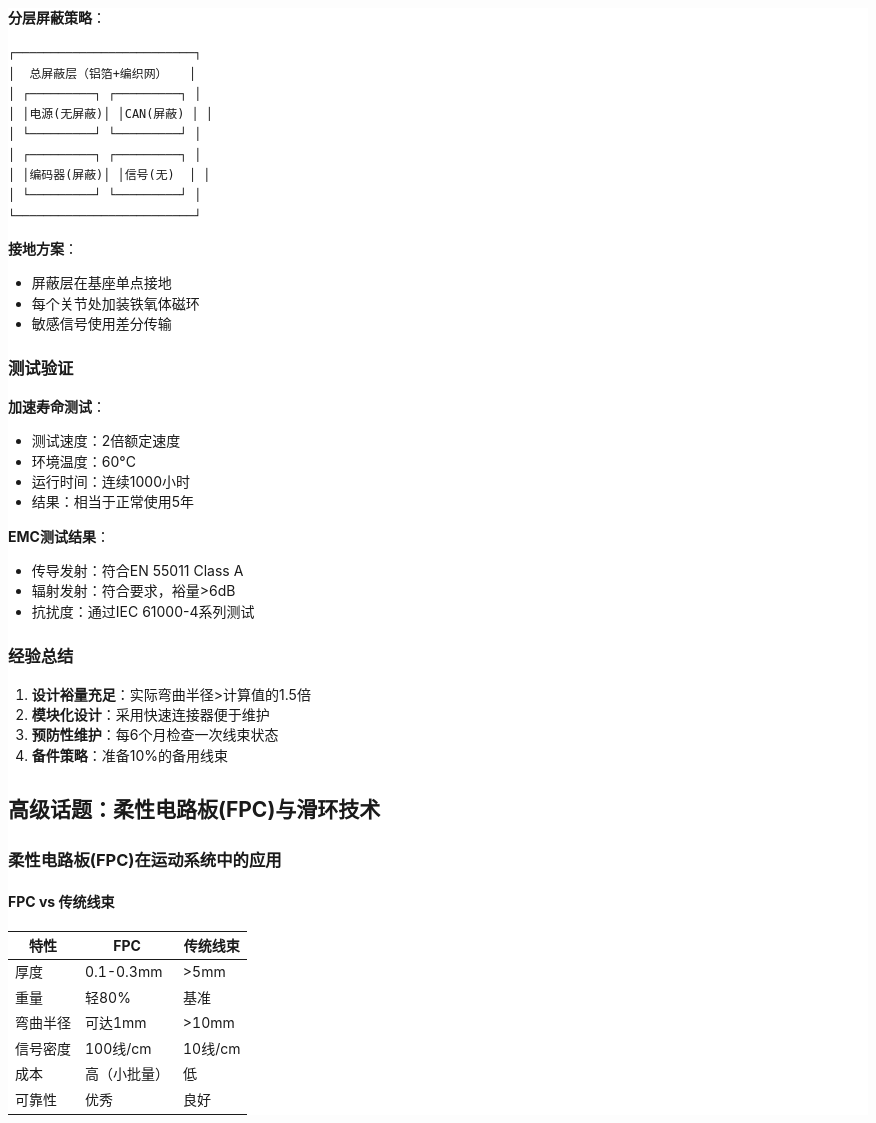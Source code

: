 **分层屏蔽策略**：
```
┌─────────────────────────┐
│  总屏蔽层（铝箔+编织网）   │
│ ┌─────────┐ ┌─────────┐ │
│ │电源(无屏蔽)│ │CAN(屏蔽) │ │
│ └─────────┘ └─────────┘ │
│ ┌─────────┐ ┌─────────┐ │
│ │编码器(屏蔽)│ │信号(无)  │ │
│ └─────────┘ └─────────┘ │
└─────────────────────────┘
```

**接地方案**：
- 屏蔽层在基座单点接地
- 每个关节处加装铁氧体磁环
- 敏感信号使用差分传输

### 测试验证

**加速寿命测试**：
- 测试速度：2倍额定速度
- 环境温度：60°C
- 运行时间：连续1000小时
- 结果：相当于正常使用5年

**EMC测试结果**：
- 传导发射：符合EN 55011 Class A
- 辐射发射：符合要求，裕量>6dB
- 抗扰度：通过IEC 61000-4系列测试

### 经验总结

1. **设计裕量充足**：实际弯曲半径>计算值的1.5倍
2. **模块化设计**：采用快速连接器便于维护
3. **预防性维护**：每6个月检查一次线束状态
4. **备件策略**：准备10%的备用线束

## 高级话题：柔性电路板(FPC)与滑环技术

### 柔性电路板(FPC)在运动系统中的应用

#### FPC vs 传统线束

| 特性 | FPC | 传统线束 |
|------|-----|---------|
| 厚度 | 0.1-0.3mm | >5mm |
| 重量 | 轻80% | 基准 |
| 弯曲半径 | 可达1mm | >10mm |
| 信号密度 | 100线/cm | 10线/cm |
| 成本 | 高（小批量） | 低 |
| 可靠性 | 优秀 | 良好 |
